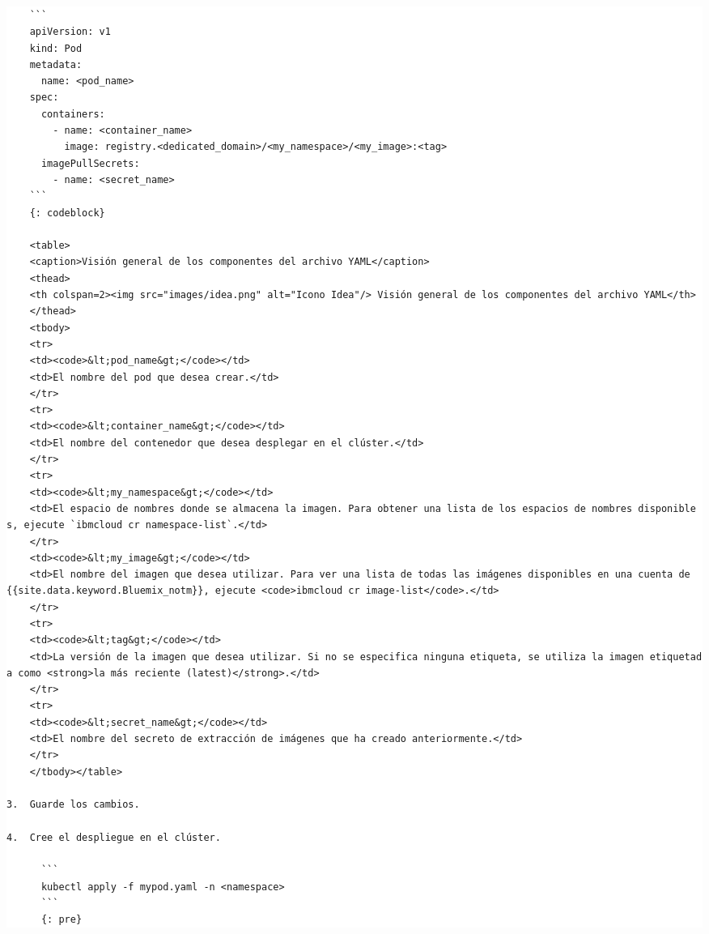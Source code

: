        ```
        apiVersion: v1
        kind: Pod
        metadata:
          name: <pod_name>
        spec:
          containers:
            - name: <container_name>
              image: registry.<dedicated_domain>/<my_namespace>/<my_image>:<tag>
          imagePullSecrets:
            - name: <secret_name>
        ```
        {: codeblock}

        <table>
        <caption>Visión general de los componentes del archivo YAML</caption>
        <thead>
        <th colspan=2><img src="images/idea.png" alt="Icono Idea"/> Visión general de los componentes del archivo YAML</th>
        </thead>
        <tbody>
        <tr>
        <td><code>&lt;pod_name&gt;</code></td>
        <td>El nombre del pod que desea crear.</td>
        </tr>
        <tr>
        <td><code>&lt;container_name&gt;</code></td>
        <td>El nombre del contenedor que desea desplegar en el clúster.</td>
        </tr>
        <tr>
        <td><code>&lt;my_namespace&gt;</code></td>
        <td>El espacio de nombres donde se almacena la imagen. Para obtener una lista de los espacios de nombres disponibles, ejecute `ibmcloud cr namespace-list`.</td>
        </tr>
        <td><code>&lt;my_image&gt;</code></td>
        <td>El nombre del imagen que desea utilizar. Para ver una lista de todas las imágenes disponibles en una cuenta de {{site.data.keyword.Bluemix_notm}}, ejecute <code>ibmcloud cr image-list</code>.</td>
        </tr>
        <tr>
        <td><code>&lt;tag&gt;</code></td>
        <td>La versión de la imagen que desea utilizar. Si no se especifica ninguna etiqueta, se utiliza la imagen etiquetada como <strong>la más reciente (latest)</strong>.</td>
        </tr>
        <tr>
        <td><code>&lt;secret_name&gt;</code></td>
        <td>El nombre del secreto de extracción de imágenes que ha creado anteriormente.</td>
        </tr>
        </tbody></table>

    3.  Guarde los cambios.

    4.  Cree el despliegue en el clúster.

          ```
          kubectl apply -f mypod.yaml -n <namespace>
          ```
          {: pre}
